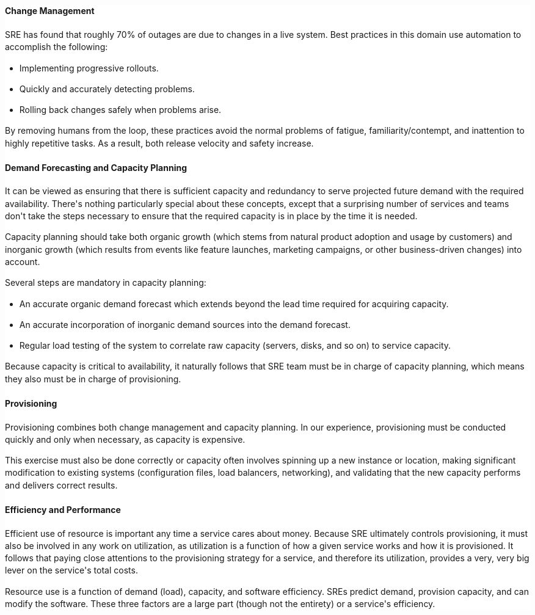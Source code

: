 #### Change Management

SRE has found that roughly 70% of outages are due to changes in a live system. Best practices in this domain use automation to accomplish the following:

- Implementing progressive rollouts.

- Quickly and accurately detecting problems.

- Rolling back changes safely when problems arise.

By removing humans from the loop, these practices avoid the normal problems of fatigue, familiarity/contempt, and inattention to highly repetitive tasks. As a result, both release velocity and safety increase.

#### Demand Forecasting and Capacity Planning

It can be viewed as ensuring that there is sufficient capacity and redundancy to serve projected future demand with the required availability. There's nothing particularly special about these concepts, except that a surprising number of services and teams don't take the steps necessary to ensure that the required capacity is in place by the time it is needed.

Capacity planning should take both organic growth  (which stems from natural product adoption and usage by customers) and inorganic growth (which results from events like feature launches, marketing campaigns, or other business-driven changes) into account.

Several steps are mandatory in capacity planning:

- An accurate organic demand forecast which extends beyond the lead time required for acquiring capacity.

- An accurate incorporation of inorganic demand sources into the demand forecast.

- Regular load testing of the system to correlate raw capacity (servers, disks, and so on) to service capacity.

Because capacity is critical to availability, it naturally follows that SRE team must be in charge of capacity planning, which means they also must be in charge of provisioning.

#### Provisioning

Provisioning combines both change management and capacity planning. In our experience, provisioning must be conducted quickly and only when necessary, as capacity is expensive.

This exercise must also be done correctly or capacity often involves spinning up a new instance or location, making significant modification to existing systems (configuration files, load balancers, networking), and validating that the new capacity performs and delivers correct results.

#### Efficiency and Performance

Efficient use of resource is important any time a service cares about money. Because SRE ultimately controls provisioning, it must also be involved in any work on utilization, as utilization is a function of how a given service works and how it is provisioned. It follows that paying close attentions to the provisioning strategy for a service, and therefore its utilization, provides a very, very big lever on the service's total costs.

Resource use is a function of demand (load), capacity, and software efficiency. SREs predict demand, provision capacity, and can modify the software. These three factors are a large part (though not the entirety) or a service's efficiency.
